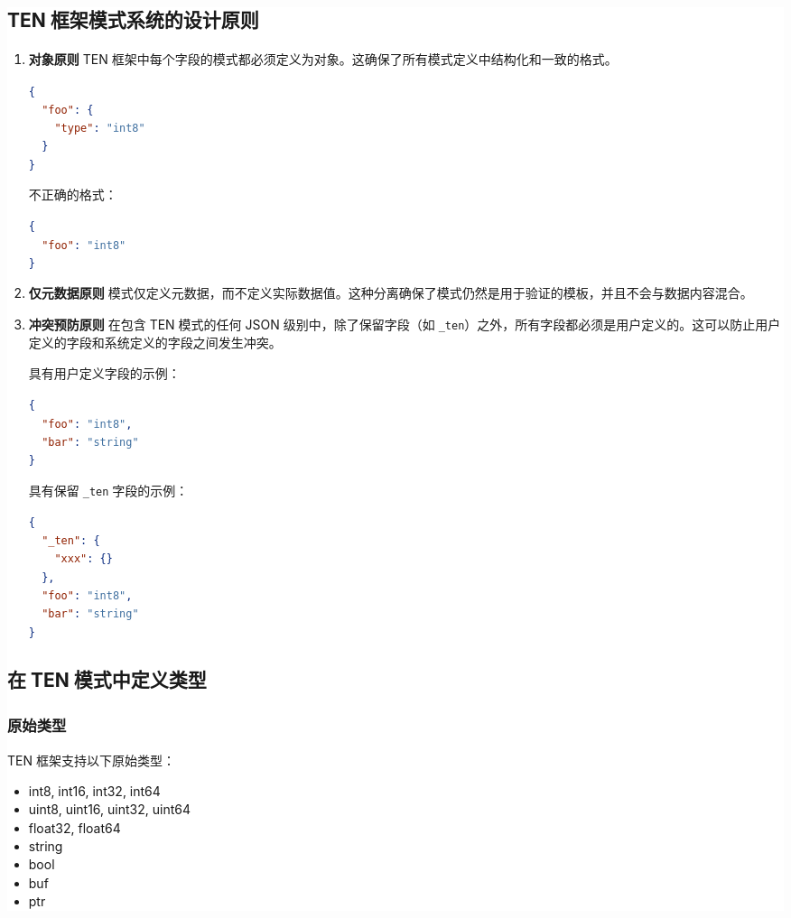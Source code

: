 ## TEN 框架模式系统的设计原则

1. **对象原则**
   TEN 框架中每个字段的模式都必须定义为对象。这确保了所有模式定义中结构化和一致的格式。

   ```json
   {
     "foo": {
       "type": "int8"
     }
   }
   ```

   不正确的格式：

   ```json
   {
     "foo": "int8"
   }
   ```

2. **仅元数据原则**
   模式仅定义元数据，而不定义实际数据值。这种分离确保了模式仍然是用于验证的模板，并且不会与数据内容混合。
3. **冲突预防原则**
   在包含 TEN 模式的任何 JSON 级别中，除了保留字段（如 `_ten`）之外，所有字段都必须是用户定义的。这可以防止用户定义的字段和系统定义的字段之间发生冲突。

   具有用户定义字段的示例：

   ```json
   {
     "foo": "int8",
     "bar": "string"
   }
   ```

   具有保留 `_ten` 字段的示例：

   ```json
   {
     "_ten": {
       "xxx": {}
     },
     "foo": "int8",
     "bar": "string"
   }
   ```

## 在 TEN 模式中定义类型

### 原始类型

TEN 框架支持以下原始类型：

- int8, int16, int32, int64
- uint8, uint16, uint32, uint64
- float32, float64
- string
- bool
- buf
- ptr
